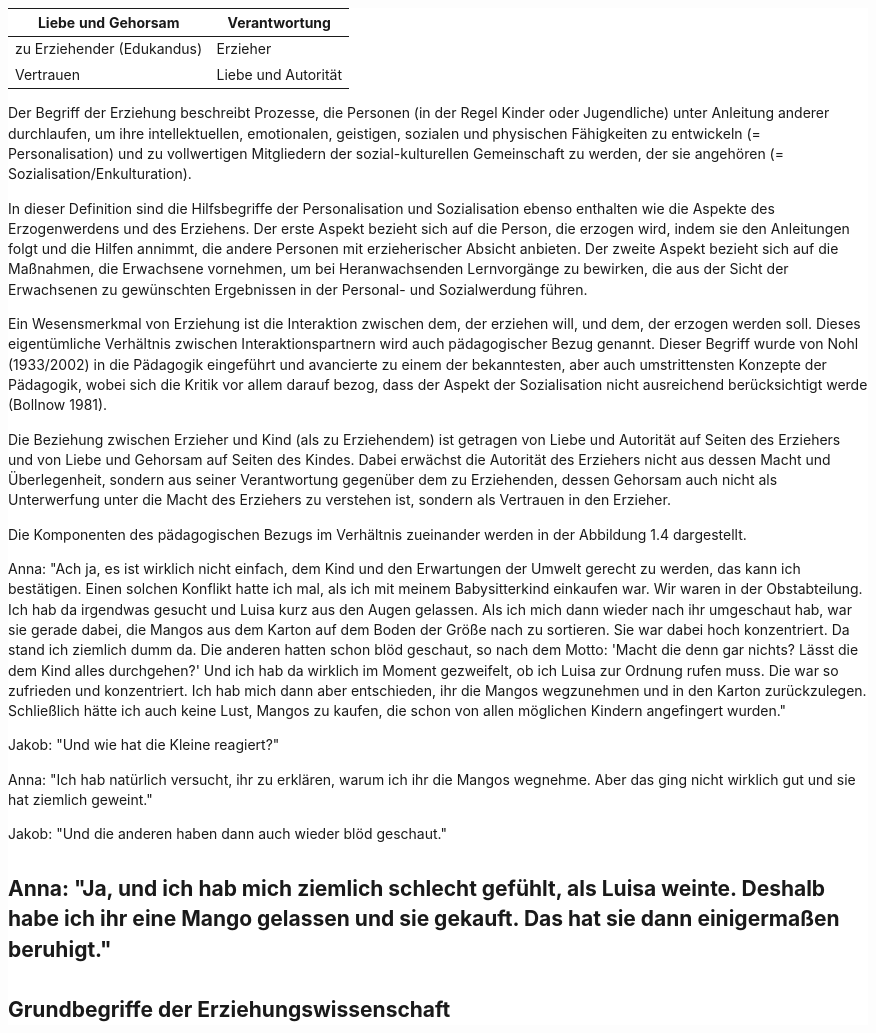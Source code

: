 |Liebe und Gehorsam|Verantwortung|
|---|---|
|zu Erziehender (Edukandus)|Erzieher|
|Vertrauen|Liebe und Autorität|

Der Begriff der Erziehung beschreibt Prozesse, die Personen (in der Regel Kinder oder Jugendliche) unter Anleitung anderer durchlaufen, um ihre intellektuellen, emotionalen, geistigen, sozialen und physischen Fähigkeiten zu entwickeln (= Personalisation) und zu vollwertigen Mitgliedern der sozial-kulturellen Gemeinschaft zu werden, der sie angehören (= Sozialisation/Enkulturation).

In dieser Definition sind die Hilfsbegriffe der Personalisation und Sozialisation ebenso enthalten wie die Aspekte des Erzogenwerdens und des Erziehens. Der erste Aspekt bezieht sich auf die Person, die erzogen wird, indem sie den Anleitungen folgt und die Hilfen annimmt, die andere Personen mit erzieherischer Absicht anbieten. Der zweite Aspekt bezieht sich auf die Maßnahmen, die Erwachsene vornehmen, um bei Heranwachsenden Lernvorgänge zu bewirken, die aus der Sicht der Erwachsenen zu gewünschten Ergebnissen in der Personal- und Sozialwerdung führen.

Ein Wesensmerkmal von Erziehung ist die Interaktion zwischen dem, der erziehen will, und dem, der erzogen werden soll. Dieses eigentümliche Verhältnis zwischen Interaktionspartnern wird auch pädagogischer Bezug genannt. Dieser Begriff wurde von Nohl (1933/2002) in die Pädagogik eingeführt und avancierte zu einem der bekanntesten, aber auch umstrittensten Konzepte der Pädagogik, wobei sich die Kritik vor allem darauf bezog, dass der Aspekt der Sozialisation nicht ausreichend berücksichtigt werde (Bollnow 1981).

Die Beziehung zwischen Erzieher und Kind (als zu Erziehendem) ist getragen von Liebe und Autorität auf Seiten des Erziehers und von Liebe und Gehorsam auf Seiten des Kindes. Dabei erwächst die Autorität des Erziehers nicht aus dessen Macht und Überlegenheit, sondern aus seiner Verantwortung gegenüber dem zu Erziehenden, dessen Gehorsam auch nicht als Unterwerfung unter die Macht des Erziehers zu verstehen ist, sondern als Vertrauen in den Erzieher.

Die Komponenten des pädagogischen Bezugs im Verhältnis zueinander werden in der Abbildung 1.4 dargestellt.

Anna: "Ach ja, es ist wirklich nicht einfach, dem Kind und den Erwartungen der Umwelt gerecht zu werden, das kann ich bestätigen. Einen solchen Konflikt hatte ich mal, als ich mit meinem Babysitterkind einkaufen war. Wir waren in der Obstabteilung. Ich hab da irgendwas gesucht und Luisa kurz aus den Augen gelassen. Als ich mich dann wieder nach ihr umgeschaut hab, war sie gerade dabei, die Mangos aus dem Karton auf dem Boden der Größe nach zu sortieren. Sie war dabei hoch konzentriert. Da stand ich ziemlich dumm da. Die anderen hatten schon blöd geschaut, so nach dem Motto: 'Macht die denn gar nichts? Lässt die dem Kind alles durchgehen?' Und ich hab da wirklich im Moment gezweifelt, ob ich Luisa zur Ordnung rufen muss. Die war so zufrieden und konzentriert. Ich hab mich dann aber entschieden, ihr die Mangos wegzunehmen und in den Karton zurückzulegen. Schließlich hätte ich auch keine Lust, Mangos zu kaufen, die schon von allen möglichen Kindern angefingert wurden."

Jakob: "Und wie hat die Kleine reagiert?"

Anna: "Ich hab natürlich versucht, ihr zu erklären, warum ich ihr die Mangos wegnehme. Aber das ging nicht wirklich gut und sie hat ziemlich geweint."

Jakob: "Und die anderen haben dann auch wieder blöd geschaut."

Anna: "Ja, und ich hab mich ziemlich schlecht gefühlt, als Luisa weinte. Deshalb habe ich ihr eine Mango gelassen und sie gekauft. Das hat sie dann einigermaßen beruhigt."
---
## Grundbegriffe der Erziehungswissenschaft
